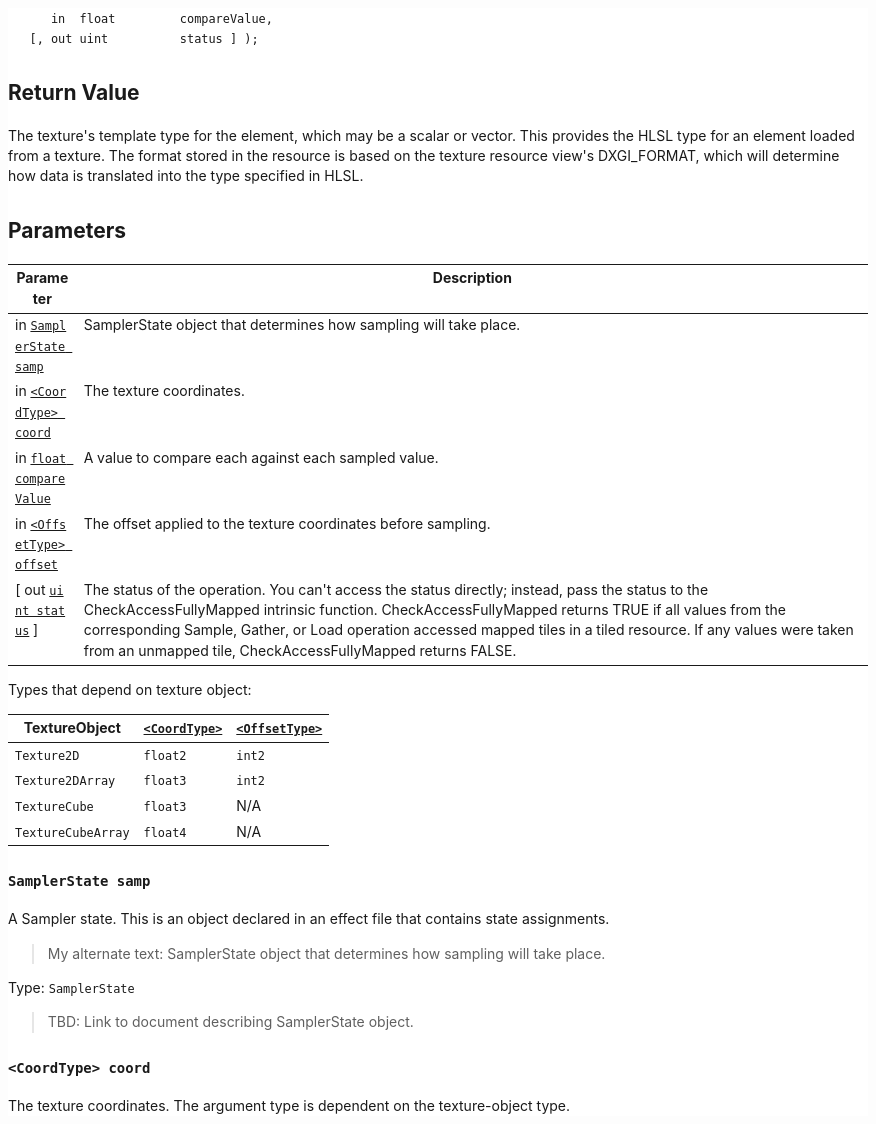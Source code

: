 ```syntax
      in  float         compareValue,
   [, out uint          status ] );
```

## Return Value

The texture's template type for the element, which may be a scalar or vector.
This provides the HLSL type for an element loaded from a texture.
The format stored in the resource is based on the texture resource view's DXGI_FORMAT,
which will determine how data is translated into the type specified in HLSL.

## Parameters


| Parameter | Description |
| - | - |
| in [`SamplerState samp`](#samplerstate-samp) | SamplerState object that determines how sampling will take place. |
| in [`<CoordType> coord`](#coordtype-coord) | The texture coordinates. |
| in [`float compareValue`](#float-comparevalue) | A value to compare each against each sampled value. |
| in [`<OffsetType> offset`](#offsettype-offset) | The offset applied to the texture coordinates before sampling. |
| \[ out [`uint status`](#uint-status) \] | The status of the operation. You can't access the status directly; instead, pass the status to the CheckAccessFullyMapped intrinsic function. CheckAccessFullyMapped returns TRUE if all values from the corresponding Sample, Gather, or Load operation accessed mapped tiles in a tiled resource. If any values were taken from an unmapped tile, CheckAccessFullyMapped returns FALSE. |

Types that depend on texture object:

| TextureObject | [`<CoordType>`](#coordtype-coord) | [`<OffsetType>`](#offsettype-offset) |
| --- | --- | --- |
| `Texture2D` | `float2` | `int2` |
| `Texture2DArray` | `float3` | `int2` |
| `TextureCube` | `float3` | N/A |
| `TextureCubeArray` | `float4` | N/A |

### `SamplerState samp`

A Sampler state. This is an object declared in an effect file that contains state assignments.

> My alternate text:
> SamplerState object that determines how sampling will take place.

Type: `SamplerState`

> TBD: Link to document describing SamplerState object.

### `<CoordType> coord`

The texture coordinates.  The argument type is dependent on the texture-object type.
